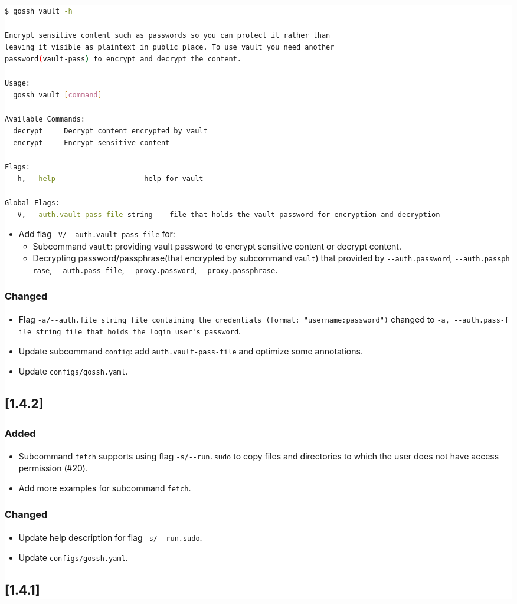 ```sh
$ gossh vault -h

Encrypt sensitive content such as passwords so you can protect it rather than
leaving it visible as plaintext in public place. To use vault you need another
password(vault-pass) to encrypt and decrypt the content.

Usage:
  gossh vault [command]

Available Commands:
  decrypt     Decrypt content encrypted by vault
  encrypt     Encrypt sensitive content

Flags:
  -h, --help                     help for vault

Global Flags:
  -V, --auth.vault-pass-file string    file that holds the vault password for encryption and decryption
```

- Add flag `-V/--auth.vault-pass-file` for:
  - Subcommand `vault`: providing vault password to encrypt sensitive content or decrypt content.
  - Decrypting password/passphrase(that encrypted by subcommand `vault`) that provided by `--auth.password`, `--auth.passphrase`, `--auth.pass-file`,
    `--proxy.password`, `--proxy.passphrase`.

### Changed

- Flag `-a/--auth.file string file containing the credentials (format: "username:password")`
  changed to `-a, --auth.pass-file string file that holds the login user's password`.

- Update subcommand `config`: add `auth.vault-pass-file` and optimize some annotations.

- Update `configs/gossh.yaml`.

## [1.4.2]

### Added

- Subcommand `fetch` supports using flag `-s/--run.sudo` to copy files and directories to which the user does not have access permission ([#20](https://github.com/serialt/gosible/issues/20)).

- Add more examples for subcommand `fetch`.

### Changed

- Update help description for flag `-s/--run.sudo`.

- Update `configs/gossh.yaml`.

## [1.4.1]
